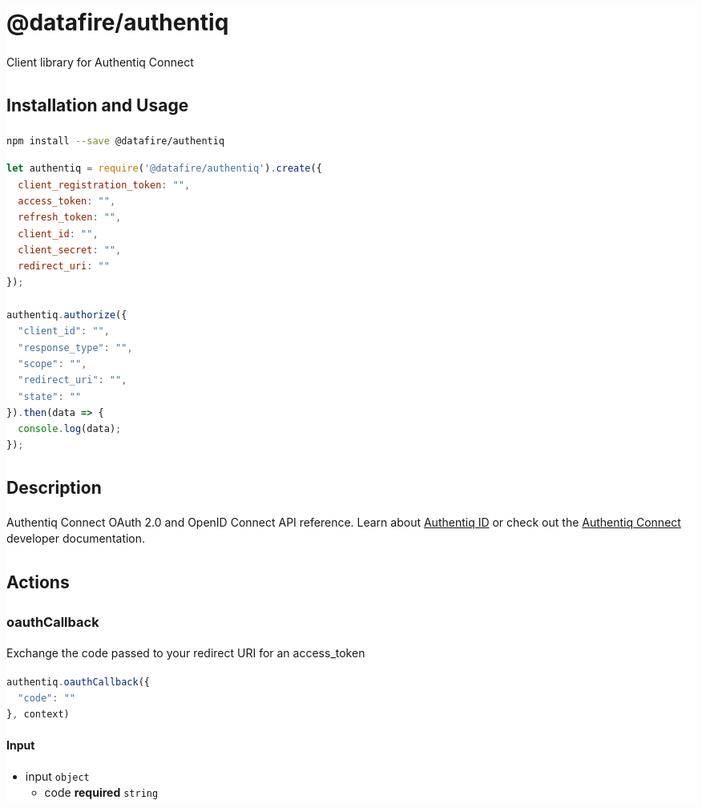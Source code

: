# @datafire/authentiq

Client library for Authentiq Connect

## Installation and Usage
```bash
npm install --save @datafire/authentiq
```
```js
let authentiq = require('@datafire/authentiq').create({
  client_registration_token: "",
  access_token: "",
  refresh_token: "",
  client_id: "",
  client_secret: "",
  redirect_uri: ""
});

authentiq.authorize({
  "client_id": "",
  "response_type": "",
  "scope": "",
  "redirect_uri": "",
  "state": ""
}).then(data => {
  console.log(data);
});
```

## Description

Authentiq Connect OAuth 2.0 and OpenID Connect API reference.
Learn about [Authentiq ID](https://www.authentiq.com/) or check out the [Authentiq Connect](https://developers.authentiq.com) developer documentation.


## Actions

### oauthCallback
Exchange the code passed to your redirect URI for an access_token


```js
authentiq.oauthCallback({
  "code": ""
}, context)
```

#### Input
* input `object`
  * code **required** `string`
